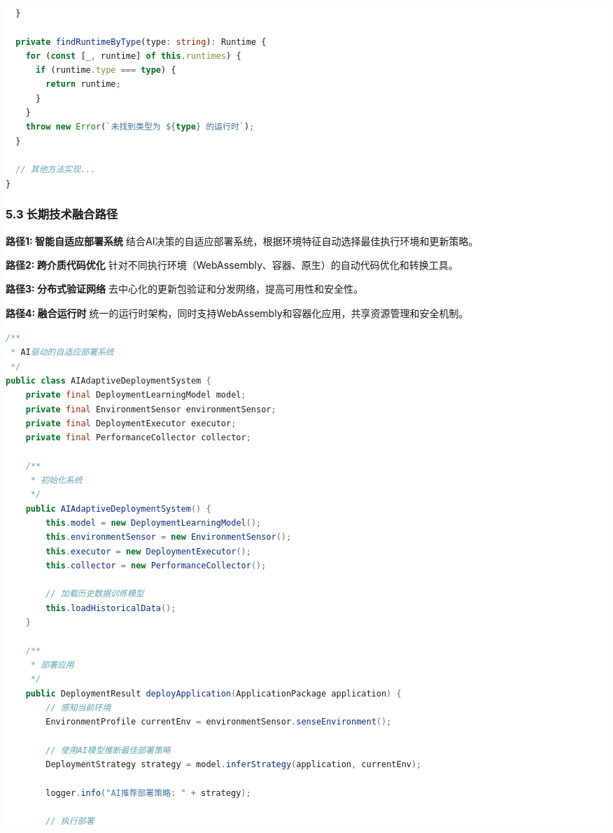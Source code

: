 ```typescript
  }
  
  private findRuntimeByType(type: string): Runtime {
    for (const [_, runtime] of this.runtimes) {
      if (runtime.type === type) {
        return runtime;
      }
    }
    throw new Error(`未找到类型为 ${type} 的运行时`);
  }
  
  // 其他方法实现...
}
```

### 5.3 长期技术融合路径

**路径1: 智能自适应部署系统**
结合AI决策的自适应部署系统，根据环境特征自动选择最佳执行环境和更新策略。

**路径2: 跨介质代码优化**
针对不同执行环境（WebAssembly、容器、原生）的自动代码优化和转换工具。

**路径3: 分布式验证网络**
去中心化的更新包验证和分发网络，提高可用性和安全性。

**路径4: 融合运行时**
统一的运行时架构，同时支持WebAssembly和容器化应用，共享资源管理和安全机制。

```java
/**
 * AI驱动的自适应部署系统
 */
public class AIAdaptiveDeploymentSystem {
    private final DeploymentLearningModel model;
    private final EnvironmentSensor environmentSensor;
    private final DeploymentExecutor executor;
    private final PerformanceCollector collector;
    
    /**
     * 初始化系统
     */
    public AIAdaptiveDeploymentSystem() {
        this.model = new DeploymentLearningModel();
        this.environmentSensor = new EnvironmentSensor();
        this.executor = new DeploymentExecutor();
        this.collector = new PerformanceCollector();
        
        // 加载历史数据训练模型
        this.loadHistoricalData();
    }
    
    /**
     * 部署应用
     */
    public DeploymentResult deployApplication(ApplicationPackage application) {
        // 感知当前环境
        EnvironmentProfile currentEnv = environmentSensor.senseEnvironment();
        
        // 使用AI模型推断最佳部署策略
        DeploymentStrategy strategy = model.inferStrategy(application, currentEnv);
        
        logger.info("AI推荐部署策略: " + strategy);
        
        // 执行部署
```